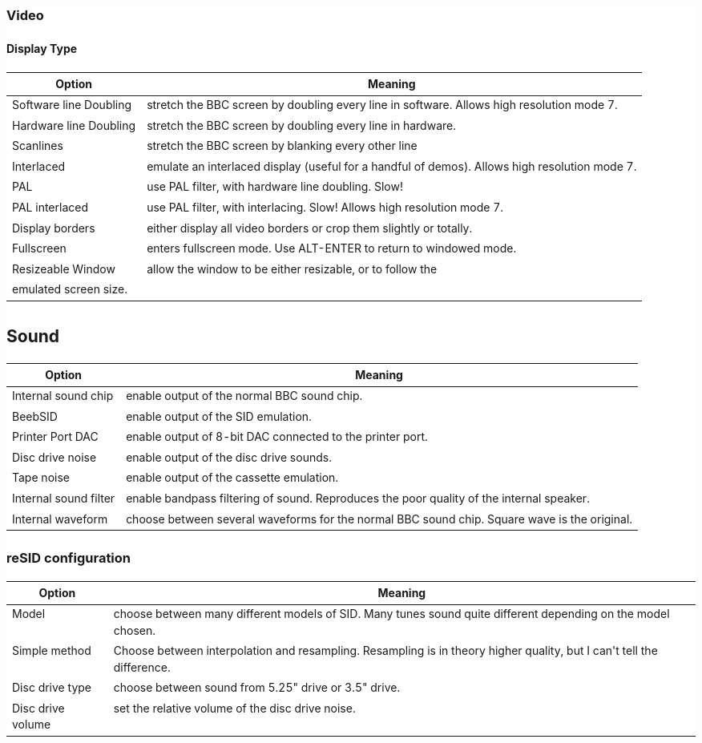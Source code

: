 ### Video

#### Display Type

| Option | Meaning |
| ------ | ------- |
| Software line Doubling | stretch the BBC screen by doubling every line in software.  Allows high resolution mode 7. |
| Hardware line Doubling | stretch the BBC screen by doubling every line in hardware.|
| Scanlines     | stretch the BBC screen by blanking every other line|
| Interlaced    | emulate an interlaced display (useful for a handful of demos).  Allows high resolution mode 7. |
| PAL	      | use PAL filter, with hardware line doubling. Slow!
| PAL interlaced | use PAL filter, with interlacing. Slow! Allows high resolution mode 7.|
| Display borders | either display all video borders or crop them slightly or totally.|
| Fullscreen | enters fullscreen mode. Use ALT-ENTER to return to windowed mode.|
| Resizeable Window | allow the window to be either resizable, or to follow the
                      emulated screen size.|

## Sound

| Option | Meaning |
| ------ | ------- |
| Internal sound chip | enable output of the normal BBC sound chip. |
| BeebSID | enable output of the SID emulation.|
| Printer Port DAC | enable output of 8-bit DAC connected to the printer port. |
| Disc drive noise | enable output of the disc drive sounds. |
| Tape noise | enable output of the cassette emulation. |
| Internal sound filter | enable bandpass filtering of sound. Reproduces the poor quality of the internal speaker. |
| Internal waveform | choose between several waveforms for the normal BBC sound chip.  Square wave is the original. |

### reSID configuration

| Option | Meaning |
| ------ | ------- |
| Model | choose between many different models of SID. Many tunes sound quite different depending on the model chosen. |
| Simple method | Choose between interpolation and resampling.  Resampling is in theory higher quality, but I can't tell the difference. |
| Disc drive type | choose between sound from 5.25" drive or 3.5" drive. |
| Disc drive volume | set the relative volume of the disc drive noise.|
